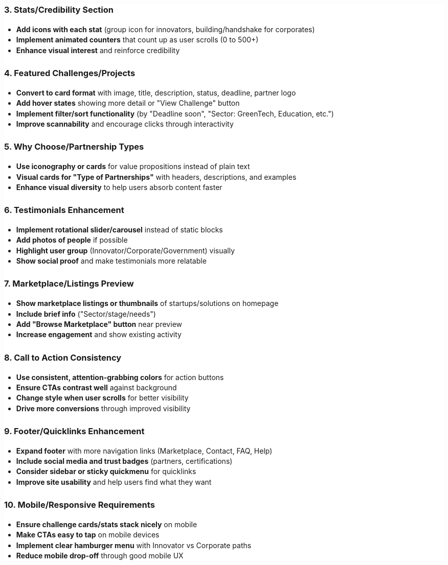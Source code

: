 ### 3. Stats/Credibility Section

- **Add icons with each stat** (group icon for innovators, building/handshake for corporates)
- **Implement animated counters** that count up as user scrolls (0 to 500+)
- **Enhance visual interest** and reinforce credibility

### 4. Featured Challenges/Projects

- **Convert to card format** with image, title, description, status, deadline, partner logo
- **Add hover states** showing more detail or "View Challenge" button
- **Implement filter/sort functionality** (by "Deadline soon", "Sector: GreenTech, Education, etc.")
- **Improve scannability** and encourage clicks through interactivity

### 5. Why Choose/Partnership Types

- **Use iconography or cards** for value propositions instead of plain text
- **Visual cards for "Type of Partnerships"** with headers, descriptions, and examples
- **Enhance visual diversity** to help users absorb content faster

### 6. Testimonials Enhancement

- **Implement rotational slider/carousel** instead of static blocks
- **Add photos of people** if possible
- **Highlight user group** (Innovator/Corporate/Government) visually
- **Show social proof** and make testimonials more relatable

### 7. Marketplace/Listings Preview

- **Show marketplace listings or thumbnails** of startups/solutions on homepage
- **Include brief info** ("Sector/stage/needs")
- **Add "Browse Marketplace" button** near preview
- **Increase engagement** and show existing activity

### 8. Call to Action Consistency

- **Use consistent, attention-grabbing colors** for action buttons
- **Ensure CTAs contrast well** against background
- **Change style when user scrolls** for better visibility
- **Drive more conversions** through improved visibility

### 9. Footer/Quicklinks Enhancement

- **Expand footer** with more navigation links (Marketplace, Contact, FAQ, Help)
- **Include social media and trust badges** (partners, certifications)
- **Consider sidebar or sticky quickmenu** for quicklinks
- **Improve site usability** and help users find what they want

### 10. Mobile/Responsive Requirements

- **Ensure challenge cards/stats stack nicely** on mobile
- **Make CTAs easy to tap** on mobile devices
- **Implement clear hamburger menu** with Innovator vs Corporate paths
- **Reduce mobile drop-off** through good mobile UX
